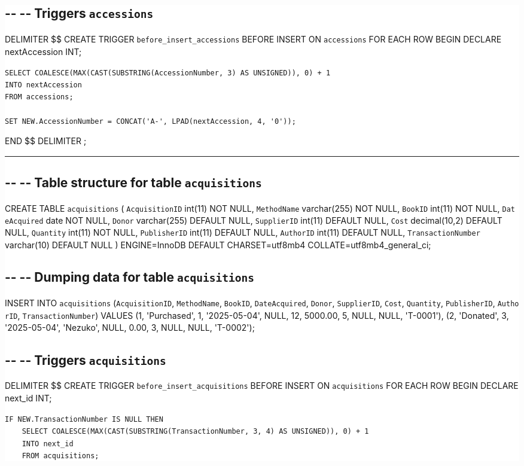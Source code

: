 --
-- Triggers `accessions`
--
DELIMITER $$
CREATE TRIGGER `before_insert_accessions` BEFORE INSERT ON `accessions` FOR EACH ROW BEGIN
    DECLARE nextAccession INT;
    
    SELECT COALESCE(MAX(CAST(SUBSTRING(AccessionNumber, 3) AS UNSIGNED)), 0) + 1
    INTO nextAccession
    FROM accessions;
    
    SET NEW.AccessionNumber = CONCAT('A-', LPAD(nextAccession, 4, '0'));
END
$$
DELIMITER ;

-- --------------------------------------------------------

--
-- Table structure for table `acquisitions`
--

CREATE TABLE `acquisitions` (
  `AcquisitionID` int(11) NOT NULL,
  `MethodName` varchar(255) NOT NULL,
  `BookID` int(11) NOT NULL,
  `DateAcquired` date NOT NULL,
  `Donor` varchar(255) DEFAULT NULL,
  `SupplierID` int(11) DEFAULT NULL,
  `Cost` decimal(10,2) DEFAULT NULL,
  `Quantity` int(11) NOT NULL,
  `PublisherID` int(11) DEFAULT NULL,
  `AuthorID` int(11) DEFAULT NULL,
  `TransactionNumber` varchar(10) DEFAULT NULL
) ENGINE=InnoDB DEFAULT CHARSET=utf8mb4 COLLATE=utf8mb4_general_ci;

--
-- Dumping data for table `acquisitions`
--

INSERT INTO `acquisitions` (`AcquisitionID`, `MethodName`, `BookID`, `DateAcquired`, `Donor`, `SupplierID`, `Cost`, `Quantity`, `PublisherID`, `AuthorID`, `TransactionNumber`) VALUES
(1, 'Purchased', 1, '2025-05-04', NULL, 12, 5000.00, 5, NULL, NULL, 'T-0001'),
(2, 'Donated', 3, '2025-05-04', 'Nezuko', NULL, 0.00, 3, NULL, NULL, 'T-0002');

--
-- Triggers `acquisitions`
--
DELIMITER $$
CREATE TRIGGER `before_insert_acquisitions` BEFORE INSERT ON `acquisitions` FOR EACH ROW BEGIN
    DECLARE next_id INT;

    IF NEW.TransactionNumber IS NULL THEN
        SELECT COALESCE(MAX(CAST(SUBSTRING(TransactionNumber, 3, 4) AS UNSIGNED)), 0) + 1
        INTO next_id
        FROM acquisitions;
